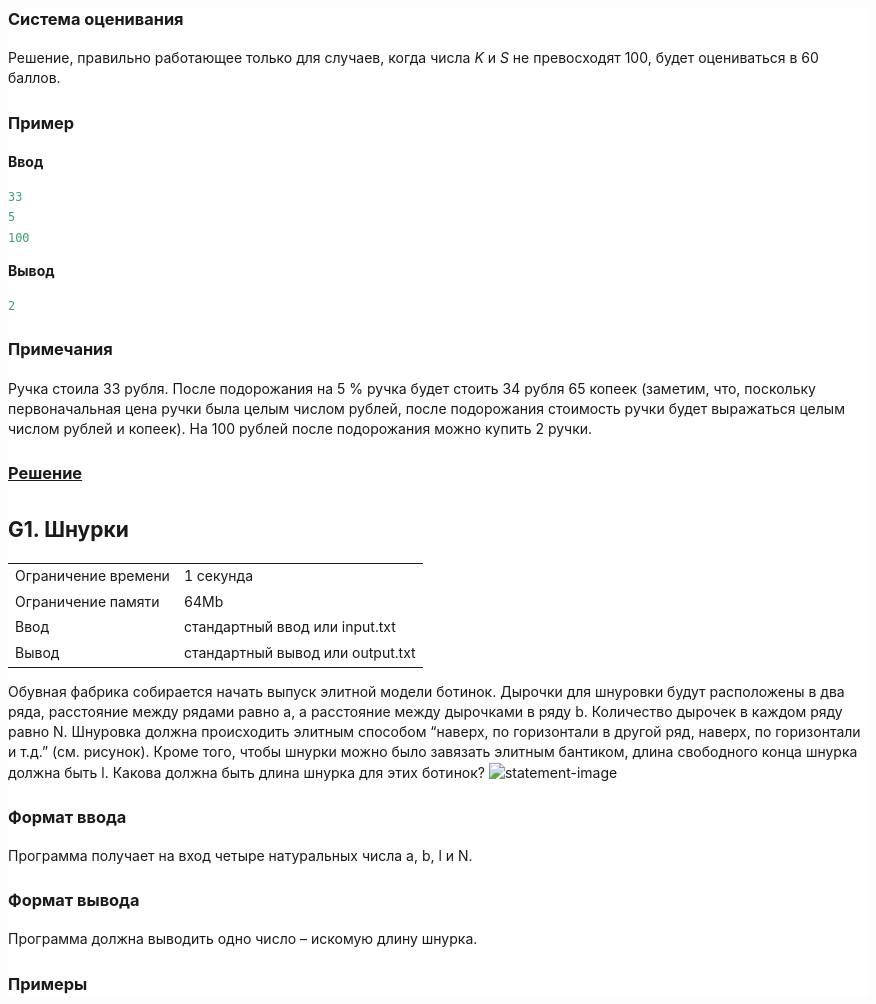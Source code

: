 ### Система оценивания

Решение, правильно работающее только для случаев, когда числа $K$ и $S$ не превосходят 100, будет оцениваться в 60 баллов.

### Пример

**Ввод**
```c++
33
5
100
```
**Вывод**
```c++
2
```

### Примечания

Ручка стоила 33 рубля. После подорожания на 5 % ручка будет стоить 34 рубля 65 копеек (заметим, что, поскольку первоначальная цена ручки была целым числом рублей, после подорожания стоимость ручки будет выражаться целым числом рублей и копеек). На 100 рублей после подорожания можно купить 2 ручки.

### [Решение](F1.cpp)


## G1. Шнурки

<table>
      <tr><td>Ограничение времени</td><td>1 секунда</td></tr>
      <tr><td>Ограничение памяти</td><td>64Mb</td></tr>
      <tr><td>Ввод</td><td>стандартный ввод или input.txt</td></tr>
      <tr><td>Вывод</td><td>стандартный вывод или output.txt</td></tr>
</table>

Обувная фабрика собирается начать выпуск элитной модели ботинок. Дырочки для шнуровки будут расположены в два ряда, расстояние между рядами равно a, а расстояние между дырочками в ряду b. Количество дырочек в каждом ряду равно N. Шнуровка должна происходить элитным способом “наверх, по горизонтали в другой ряд, наверх, по горизонтали и т.д.” (см. рисунок). Кроме того, чтобы шнурки можно было завязать элитным бантиком, длина свободного конца шнурка должна быть l. Какова должна быть длина шнурка для этих ботинок?
<img width="267" alt="statement-image" src="https://github.com/jombaek/Rucode_6.5/assets/33741246/8323d378-fbdd-43ea-b72d-1cce71f57eee">

### Формат ввода

Программа получает на вход четыре натуральных числа a, b, l и N.

### Формат вывода

Программа должна выводить одно число – искомую длину шнурка.

### Примеры
